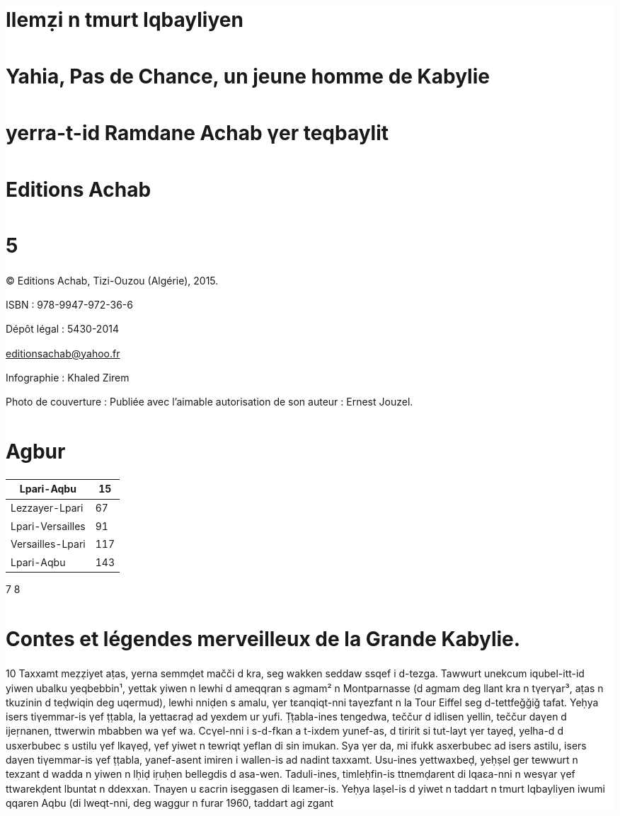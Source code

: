 # Ilemẓi n tmurt Iqbayliyen

# Yahia, Pas de Chance, un jeune homme de Kabylie

# yerra-t-id Ramdane Achab γer teqbaylit

# Editions Achab

# 5
© Editions Achab, Tizi-Ouzou (Algérie), 2015.

ISBN : 978-9947-972-36-6

Dépôt légal : 5430-2014

editionsachab@yahoo.fr

Infographie : Khaled Zirem

Photo de couverture : Publiée avec l’aimable autorisation de son auteur : Ernest Jouzel.
# Agbur

|Lpari-Aqbu|15|
|---|---|
|Lezzayer-Lpari|67|
|Lpari-Versailles|91|
|Versailles-Lpari|117|
|Lpari-Aqbu|143|

7
8
# Contes et légendes merveilleux de la Grande Kabylie.
10
Taxxamt meẓẓiyet aṭas, yerna semmḍet mačči d kra, seg wakken seddaw ssqef i d-tezga. Tawwurt unekcum iqubel-itt-id yiwen ubalku yeqbebbin¹, yettak yiwen n lewhi d ameqqran s agmam² n Montparnasse (d agmam deg llant kra n tγerγar³, aṭas n tkuzinin d teḍwiqin deg uqermud), lewhi nniḍen s amalu, γer tɛanqiqt-nni taγezfant n la Tour Eiffel seg d-tettfeǧǧiǧ tafat. Yeḥya isers tiγemmar-is γef ṭṭabla, la yettaɛraḍ ad yexdem ur yufi. Ṭṭabla-ines tengedwa, teččur d idlisen yellin, teččur daγen d ijeṛnanen, ttwerwin mbabben wa γef wa. Ccγel-nni i s-d-fkan a t-ixdem yunef-as, d tiririt si tut-layt γer tayeḍ, yelha-d d usxerbubec s ustilu γef lkaγeḍ, γef yiwet n tewriqt yeflan di sin imukan. Sya γer da, mi ifukk asxerbubec ad isers astilu, isers daγen tiγemmar-is γef ṭṭabla, yanef-asent imiren i wallen-is ad nadint taxxamt. Usu-ines yettwaxbeḍ, yeḥṣel ger tewwurt n texzant d wadda n yiwen n lḥiḍ iṛuḥen bellegdis d asa-wen. Taduli-ines, timleḥfin-is ttnemḍarent di lqaɛa-nni n wesγar γef ttwarekḍent lbuntat n ddexxan. Tnayen u ɛacrin iseggasen di lɛamer-is. Yeḥya laṣel-is d yiwet n taddart n tmurt Iqbayliyen iwumi qqaren Aqbu (di lweqt-nni, deg waggur n furar 1960, taddart agi zgant
